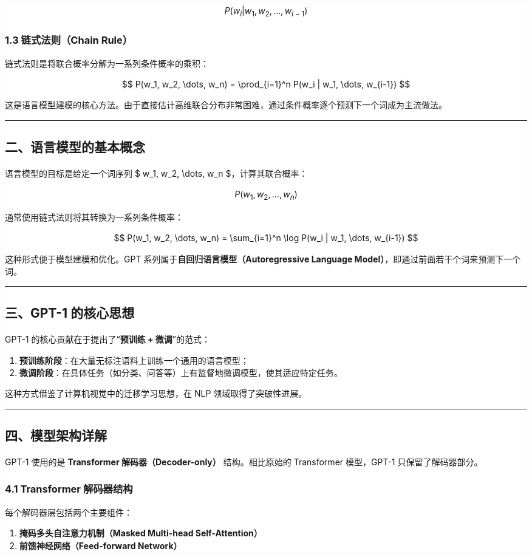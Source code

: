 $$
P(w_i | w_1, w_2, \dots, w_{i-1})
$$

### 1.3 链式法则（Chain Rule）

链式法则是将联合概率分解为一系列条件概率的乘积：

$$
P(w_1, w_2, \dots, w_n) = \prod_{i=1}^n P(w_i | w_1, \dots, w_{i-1})
$$

这是语言模型建模的核心方法。由于直接估计高维联合分布非常困难，通过条件概率逐个预测下一个词成为主流做法。

---

## 二、语言模型的基本概念

语言模型的目标是给定一个词序列 $ w_1, w_2, \dots, w_n $，计算其联合概率：

$$
P(w_1, w_2, \dots, w_n)
$$

通常使用链式法则将其转换为一系列条件概率：

$$
P(w_1, w_2, \dots, w_n) = \sum_{i=1}^n \log P(w_i | w_1, \dots, w_{i-1})
$$

这种形式便于模型建模和优化。GPT 系列属于**自回归语言模型（Autoregressive Language Model）**，即通过前面若干个词来预测下一个词。

---

## 三、GPT-1 的核心思想

GPT-1 的核心贡献在于提出了“**预训练 + 微调**”的范式：

1. **预训练阶段**：在大量无标注语料上训练一个通用的语言模型；
2. **微调阶段**：在具体任务（如分类、问答等）上有监督地微调模型，使其适应特定任务。

这种方式借鉴了计算机视觉中的迁移学习思想，在 NLP 领域取得了突破性进展。

---

## 四、模型架构详解

GPT-1 使用的是 **Transformer 解码器（Decoder-only）** 结构。相比原始的 Transformer 模型，GPT-1 只保留了解码器部分。

### 4.1 Transformer 解码器结构

每个解码器层包括两个主要组件：

1. **掩码多头自注意力机制（Masked Multi-head Self-Attention）**
2. **前馈神经网络（Feed-forward Network）**
